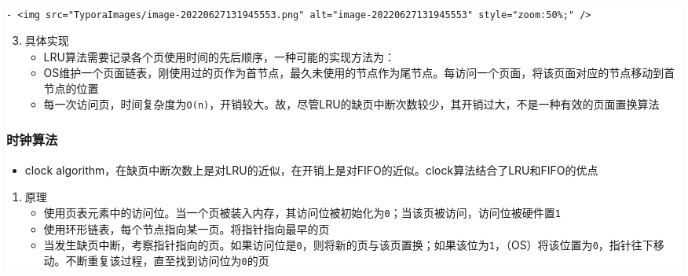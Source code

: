 	- <img src="TyporaImages/image-20220627131945553.png" alt="image-20220627131945553" style="zoom:50%;" />



3. 具体实现
	- LRU算法需要记录各个页使用时间的先后顺序，一种可能的实现方法为：
	- OS维护一个页面链表，刚使用过的页作为首节点，最久未使用的节点作为尾节点。每访问一个页面，将该页面对应的节点移动到首节点的位置
	- 每一次访问页，时间复杂度为`O(n)`，开销较大。故，尽管LRU的缺页中断次数较少，其开销过大，不是一种有效的页面置换算法



### 时钟算法

- clock algorithm，在缺页中断次数上是对LRU的近似，在开销上是对FIFO的近似。clock算法结合了LRU和FIFO的优点



1. 原理
	- 使用页表元素中的访问位。当一个页被装入内存，其访问位被初始化为`0`；当该页被访问，访问位被硬件置`1`
	- 使用环形链表，每个节点指向某一页。将指针指向最早的页
	- 当发生缺页中断，考察指针指向的页。如果访问位是`0`，则将新的页与该页置换；如果该位为`1`，（OS）将该位置为`0`，指针往下移动。不断重复该过程，直至找到访问位为`0`的页